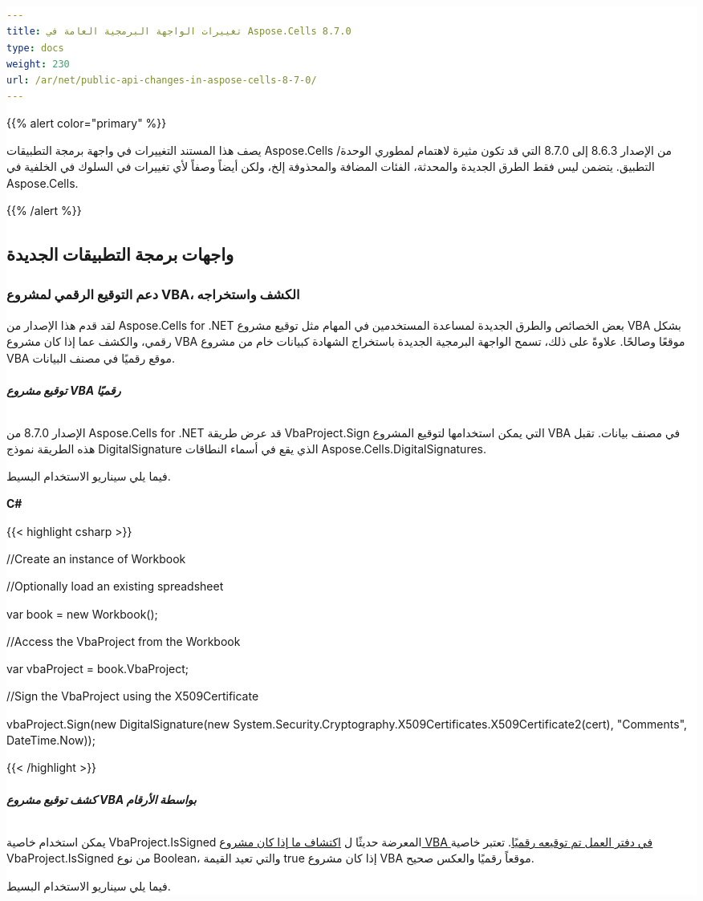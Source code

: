```yaml
---
title: تغييرات الواجهة البرمجية العامة في Aspose.Cells 8.7.0
type: docs
weight: 230
url: /ar/net/public-api-changes-in-aspose-cells-8-7-0/
---
```


{{% alert color="primary" %}} 

يصف هذا المستند التغييرات في واجهة برمجة التطبيقات Aspose.Cells من الإصدار 8.6.3 إلى 8.7.0 التي قد تكون مثيرة لاهتمام لمطوري الوحدة/التطبيق. يتضمن ليس فقط الطرق الجديدة والمحدثة، الفئات المضافة والمحذوفة إلخ، ولكن أيضاً وصفاً لأي تغييرات في السلوك في الخلفية في Aspose.Cells.

{{% /alert %}} 
## **واجهات برمجة التطبيقات الجديدة**
### **دعم التوقيع الرقمي لمشروع VBA، الكشف واستخراجه**
لقد قدم هذا الإصدار من Aspose.Cells for .NET بعض الخصائص والطرق الجديدة لمساعدة المستخدمين في المهام مثل توقيع مشروع VBA بشكل رقمي، والكشف عما إذا كان مشروع VBA موقعًا وصالحًا. علاوةً على ذلك، تسمح الواجهة البرمجية الجديدة باستخراج الشهادة كبيانات خام من مشروع VBA موقع رقميًا في مصنف البيانات.
###### **توقيع مشروع VBA رقميًا**
الإصدار 8.7.0 من Aspose.Cells for .NET قد عرض طريقة VbaProject.Sign التي يمكن استخدامها لتوقيع المشروع VBA في مصنف بيانات. تقبل هذه الطريقة نموذج DigitalSignature الذي يقع في أسماء النطاقات Aspose.Cells.DigitalSignatures.

فيما يلي سيناريو الاستخدام البسيط.

**C#**

{{< highlight csharp >}}

 //Create an instance of Workbook

//Optionally load an existing spreadsheet

var book = new Workbook();

//Access the VbaProject from the Workbook

var vbaProject = book.VbaProject;

//Sign the VbaProject using the X509Certificate

vbaProject.Sign(new DigitalSignature(new System.Security.Cryptography.X509Certificates.X509Certificate2(cert), "Comments", DateTime.Now));

{{< /highlight >}}


###### **كشف توقيع مشروع VBA بواسطة الأرقام**
يمكن استخدام خاصية VbaProject.IsSigned المعرضة حديثًا ل [اكتشاف ما إذا كان مشروع VBA في دفتر العمل تم توقيعه رقميًا](/cells/ar/net/check-if-vba-code-is-signed/). تعتبر خاصية VbaProject.IsSigned من نوع Boolean، والتي تعيد القيمة true إذا كان مشروع VBA موقعاً رقميًا والعكس صحيح.

فيما يلي سيناريو الاستخدام البسيط.
